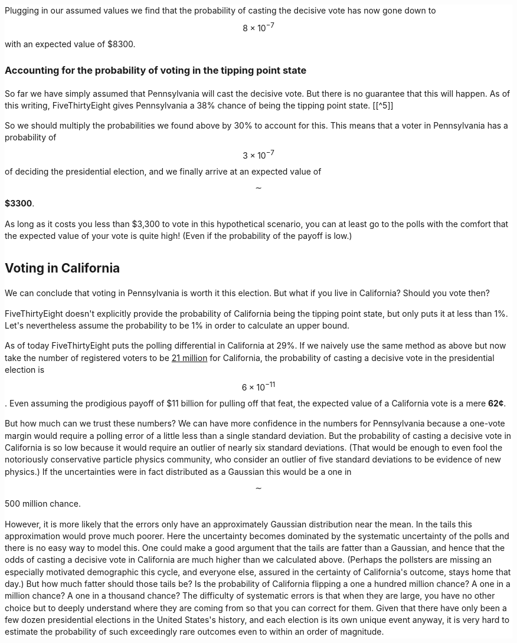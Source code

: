 Plugging in our assumed values we find that the probability of casting the
decisive vote has now gone down to $$8 \times 10^{-7}$$ with an expected value
of $8300.

### Accounting for the probability of voting in the tipping point state

So far we have simply assumed that Pennsylvania will cast the decisive vote.
But there is no guarantee that this will happen.  As of this writing,
FiveThirtyEight gives Pennsylvania a 38% chance of being the tipping point
state. [[^5]] 

So we should multiply the probabilities we found above by 30% to account for
this.  This means that a voter in Pennsylvania has a probability of $$3 \times
10^{-7}$$ of deciding the presidential election, and we finally arrive at an
expected value of $$\sim$$**$3300**.

As long as it costs you less than $3,300 to vote in this hypothetical scenario,
you can at least go to the polls with the comfort that the expected value of
your vote is quite high!  (Even if the probability of the payoff is low.)

## Voting in California

We can conclude that voting in Pennsylvania is worth it this election.  But
what if you live in California?  Should you vote then?

FiveThirtyEight doesn't explicitly provide the probability of California being
the tipping point state, but only puts it at less than 1%.  Let's nevertheless
assume the probability to be 1% in order to calculate an upper bound.

As of today FiveThirtyEight puts the polling differential in California at 29%.
If we naively use the same method as above but now take the number of
registered voters to be [21
million](https://www.sacbee.com/news/politics-government/capitol-alert/article245571555.html)
for California, the probability of casting a decisive vote in the presidential
election is $$6 \times 10^{-11}$$.  Even assuming the prodigious payoff of $11
billion for pulling off that feat, the expected value of a California vote is a
mere **62¢**.

But how much can we trust these numbers?  We can have more confidence in the
numbers for Pennsylvania because a one-vote margin would require a polling
error of a little less than a single standard deviation.  But the probability
of casting a decisive vote in California is so low because it would require an
outlier of nearly six standard deviations.  (That would be enough to even fool
the notoriously conservative particle physics community, who consider an
outlier of five standard deviations to be evidence of new physics.)  If the
uncertainties were in fact distributed as a Gaussian this would be a one in
$$\sim$$500 million chance.

However, it is more likely that the errors only have an approximately Gaussian
distribution near the mean.  In the tails this approximation would prove much
poorer.  Here the uncertainty becomes dominated by the systematic uncertainty
of the polls and there is no easy way to model this.  One could make a good
argument that the tails are fatter than a Gaussian, and hence that the odds of
casting a decisive vote in California are much higher than we calculated above.
(Perhaps the pollsters are missing an especially motivated demographic this
cycle, and everyone else, assured in the certainty of California's outcome,
stays home that day.)  But how much fatter should those tails be?  Is the
probability of California flipping a one a hundred million chance?  A one in a
million chance?  A one in a thousand chance?  The difficulty of systematic
errors is that when they are large, you have no other choice but to deeply
understand where they are coming from so that you can correct for them.  Given
that there have only been a few dozen presidential elections in the United
States's history, and each election is its own unique event anyway, it is very
hard to estimate the probability of such exceedingly rare outcomes even to
within an order of magnitude.
